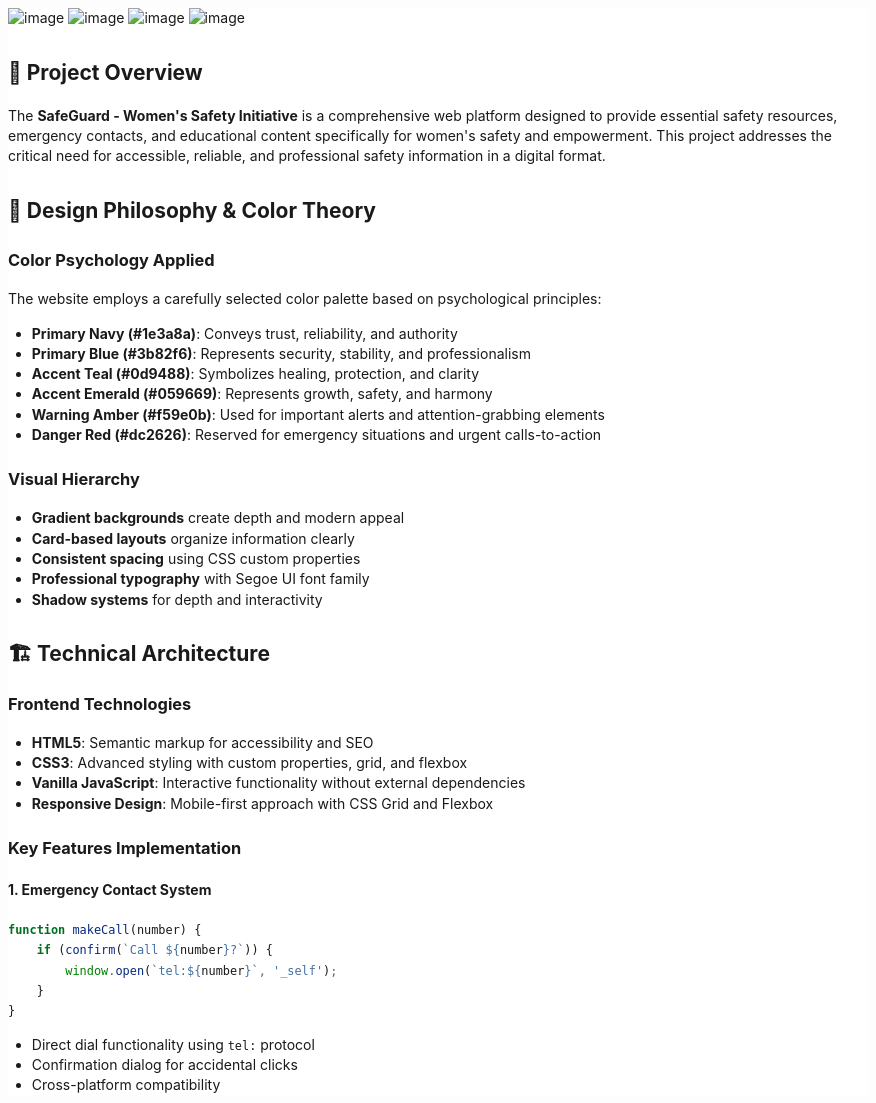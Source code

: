 <img width="1852" height="929" alt="image" src="https://github.com/user-attachments/assets/f9b85ee7-fb35-46fb-b80c-6d953225b6ee" />
<img width="1833" height="778" alt="image" src="https://github.com/user-attachments/assets/562a0e2f-69f0-409e-9a5f-31169c1da5e1" />

<img width="1833" height="766" alt="image" src="https://github.com/user-attachments/assets/a5b5cf43-d411-40c4-b258-4b4f872e579a" />
<img width="1846" height="925" alt="image" src="https://github.com/user-attachments/assets/5edda6f6-8e7b-4e59-a71c-5f5ffc84ac7f" />


## 🎯 **Project Overview**

The **SafeGuard - Women's Safety Initiative** is a comprehensive web platform designed to provide essential safety resources, emergency contacts, and educational content specifically for women's safety and empowerment. This project addresses the critical need for accessible, reliable, and professional safety information in a digital format.

## 🎨 **Design Philosophy & Color Theory**

### **Color Psychology Applied**
The website employs a carefully selected color palette based on psychological principles:

- **Primary Navy (#1e3a8a)**: Conveys trust, reliability, and authority
- **Primary Blue (#3b82f6)**: Represents security, stability, and professionalism
- **Accent Teal (#0d9488)**: Symbolizes healing, protection, and clarity
- **Accent Emerald (#059669)**: Represents growth, safety, and harmony
- **Warning Amber (#f59e0b)**: Used for important alerts and attention-grabbing elements
- **Danger Red (#dc2626)**: Reserved for emergency situations and urgent calls-to-action

### **Visual Hierarchy**
- **Gradient backgrounds** create depth and modern appeal
- **Card-based layouts** organize information clearly
- **Consistent spacing** using CSS custom properties
- **Professional typography** with Segoe UI font family
- **Shadow systems** for depth and interactivity

## 🏗️ **Technical Architecture**

### **Frontend Technologies**
- **HTML5**: Semantic markup for accessibility and SEO
- **CSS3**: Advanced styling with custom properties, grid, and flexbox
- **Vanilla JavaScript**: Interactive functionality without external dependencies
- **Responsive Design**: Mobile-first approach with CSS Grid and Flexbox

### **Key Features Implementation**

#### **1. Emergency Contact System**
```javascript
function makeCall(number) {
    if (confirm(`Call ${number}?`)) {
        window.open(`tel:${number}`, '_self');
    }
}
```
- Direct dial functionality using `tel:` protocol
- Confirmation dialog for accidental clicks
- Cross-platform compatibility
